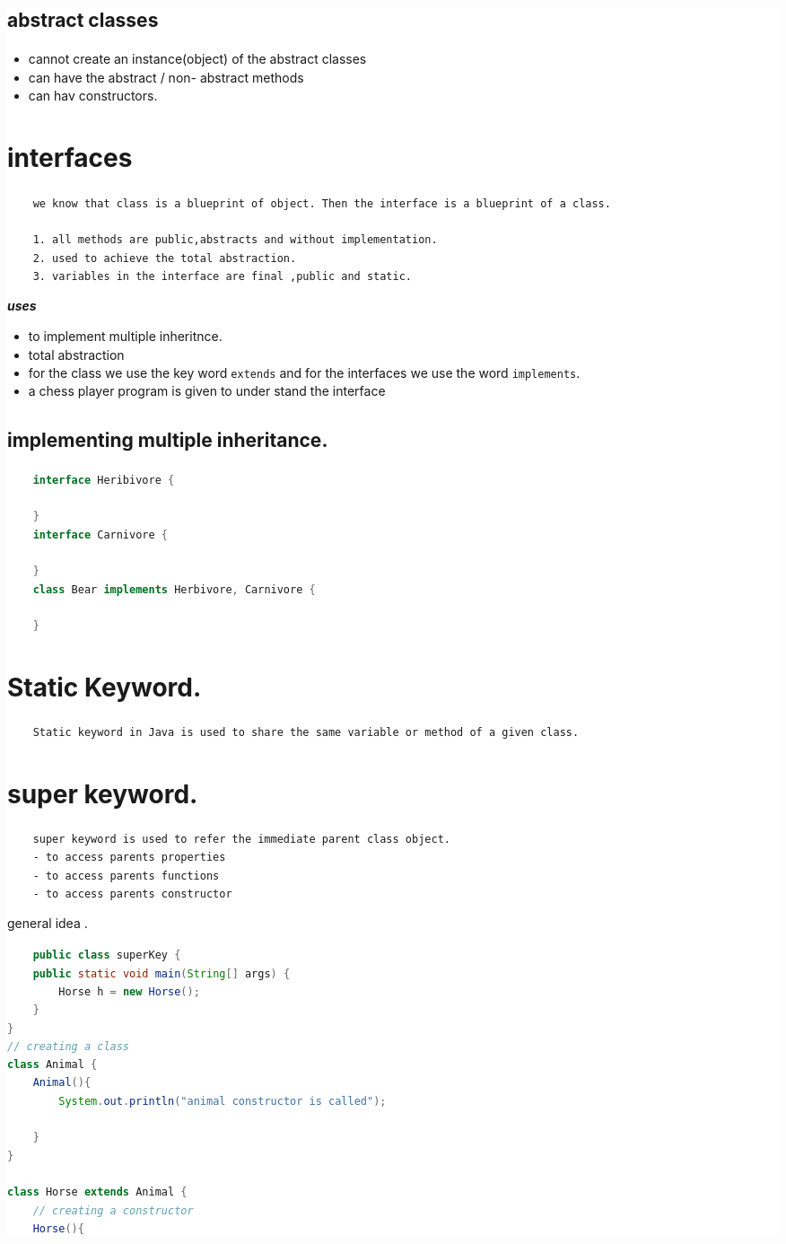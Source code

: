 ## abstract classes
 * cannot create an instance(object) of the abstract classes 
 * can have the abstract / non- abstract methods
 * can hav constructors.

# interfaces
        we know that class is a blueprint of object. Then the interface is a blueprint of a class.

        1. all methods are public,abstracts and without implementation.
        2. used to achieve the total abstraction.
        3. variables in the interface are final ,public and static.
***uses***
* to implement multiple inheritnce.
* total abstraction 
* for the class we use the key word ``` extends ``` and for the interfaces we use the word ``` implements ```.  
* a chess player program is given to under stand the interface 

## implementing multiple inheritance.
```java
    interface Heribivore {

    }
    interface Carnivore {

    }
    class Bear implements Herbivore, Carnivore {

    }
```

# Static Keyword.

        Static keyword in Java is used to share the same variable or method of a given class.

# super keyword.
        super keyword is used to refer the immediate parent class object.
        - to access parents properties
        - to access parents functions
        - to access parents constructor

general idea .

``` java 
    public class superKey {
    public static void main(String[] args) {
        Horse h = new Horse();
    }
}
// creating a class
class Animal {
    Animal(){
        System.out.println("animal constructor is called");

    }
}

class Horse extends Animal {
    // creating a constructor
    Horse(){

```